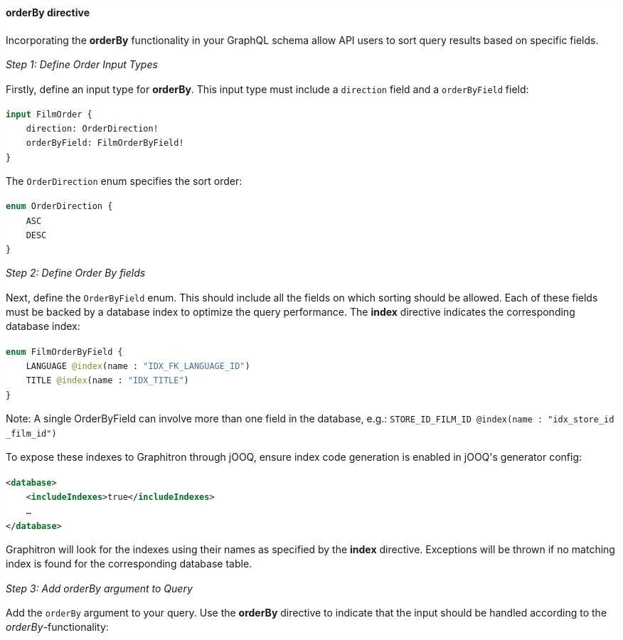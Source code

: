 #### orderBy directive
Incorporating the **orderBy** functionality in your GraphQL schema allow API users to sort query results based on specific fields.

_Step 1: Define Order Input Types_

Firstly, define an input type for **orderBy**. This input type must include a `direction` field and a `orderByField` field:

```graphql
input FilmOrder {
    direction: OrderDirection!
    orderByField: FilmOrderByField!
}
```

The `OrderDirection` enum specifies the sort order:

```graphql
enum OrderDirection {
    ASC
    DESC
}
```

_Step 2: Define Order By fields_

Next, define the `OrderByField` enum. This should include all the fields on which sorting should be allowed.
Each of these fields must be backed by a database index to optimize the query performance.
The **index** directive indicates the corresponding database index:

```graphql
enum FilmOrderByField {
    LANGUAGE @index(name : "IDX_FK_LANGUAGE_ID")
    TITLE @index(name : "IDX_TITLE")
}
```

Note: A single OrderByField can involve more than one field in the database, e.g.: `STORE_ID_FILM_ID @index(name : "idx_store_id_film_id")`

To expose these indexes to Graphitron through jOOQ, ensure index code generation is enabled in jOOQ's generator config:

```xml
<database>
    <includeIndexes>true</includeIndexes>
    …
</database>
```

Graphitron will look for the indexes using their names as specified by the **index** directive.
Exceptions will be thrown if no matching index is found for the corresponding database table.

_Step 3: Add orderBy argument to Query_

Add the `orderBy` argument to your query. Use the **orderBy** directive to indicate that the input should be handled according to the _orderBy_-functionality:
